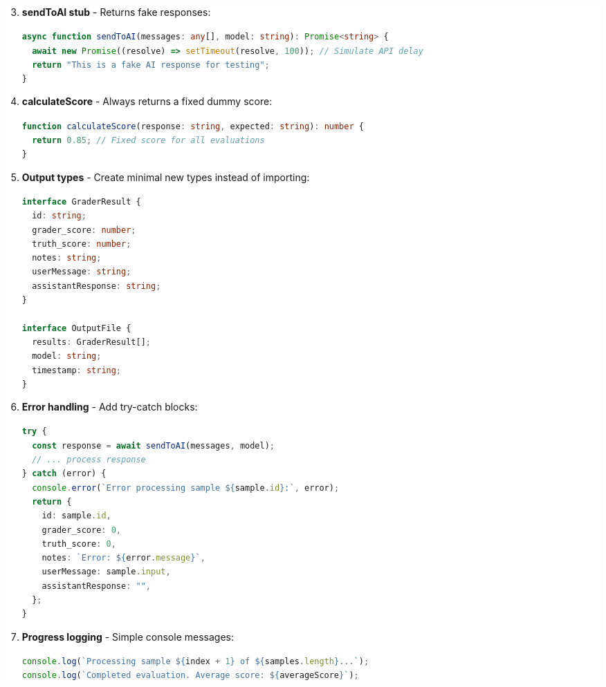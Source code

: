 3. **sendToAI stub** - Returns fake responses:
   ```typescript
   async function sendToAI(messages: any[], model: string): Promise<string> {
     await new Promise((resolve) => setTimeout(resolve, 100)); // Simulate API delay
     return "This is a fake AI response for testing";
   }
   ```

4. **calculateScore** - Always returns a fixed dummy score:
   ```typescript
   function calculateScore(response: string, expected: string): number {
     return 0.85; // Fixed score for all evaluations
   }
   ```

5. **Output types** - Create minimal new types instead of importing:
   ```typescript
   interface GraderResult {
     id: string;
     grader_score: number;
     truth_score: number;
     notes: string;
     userMessage: string;
     assistantResponse: string;
   }

   interface OutputFile {
     results: GraderResult[];
     model: string;
     timestamp: string;
   }
   ```

6. **Error handling** - Add try-catch blocks:
   ```typescript
   try {
     const response = await sendToAI(messages, model);
     // ... process response
   } catch (error) {
     console.error(`Error processing sample ${sample.id}:`, error);
     return {
       id: sample.id,
       grader_score: 0,
       truth_score: 0,
       notes: `Error: ${error.message}`,
       userMessage: sample.input,
       assistantResponse: "",
     };
   }
   ```

7. **Progress logging** - Simple console messages:
   ```typescript
   console.log(`Processing sample ${index + 1} of ${samples.length}...`);
   console.log(`Completed evaluation. Average score: ${averageScore}`);
   ```
